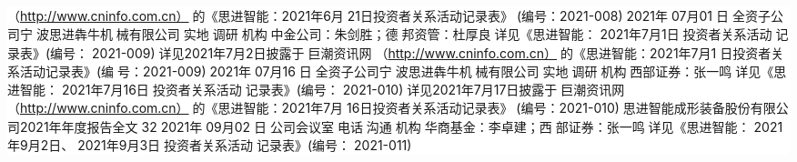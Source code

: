 （http://www.cninfo.com.cn）
的《思进智能：2021年6月
21日投资者关系活动记录表》
(编号：2021-008)
2021年
07月01
日
全资子公司宁
波思进犇牛机
械有限公司
实地
调研
机构
中金公司：朱剑胜；德
邦资管：杜厚良
详见《思进智能：
2021年7月1日
投资者关系活动
记录表》(编号：
2021-009)
详见2021年7月2日披露于
巨潮资讯网
（http://www.cninfo.com.cn）
的《思进智能：2021年7月1
日投资者关系活动记录表》(编
号：2021-009)
2021年
07月16
日
全资子公司宁
波思进犇牛机
械有限公司
实地
调研
机构
西部证券：张一鸣
详见《思进智能：
2021年7月16日
投资者关系活动
记录表》(编号：
2021-010)
详见2021年7月17日披露于
巨潮资讯网
（http://www.cninfo.com.cn）
的《思进智能：2021年7月
16日投资者关系活动记录表》
(编号：2021-010)
思进智能成形装备股份有限公司2021年年度报告全文
32
2021年
09月02
日
公司会议室
电话
沟通
机构
华商基金：李卓建；西
部证券：张一鸣
详见《思进智能：
2021年9月2日、
2021年9月3日
投资者关系活动
记录表》(编号：
2021-011)
